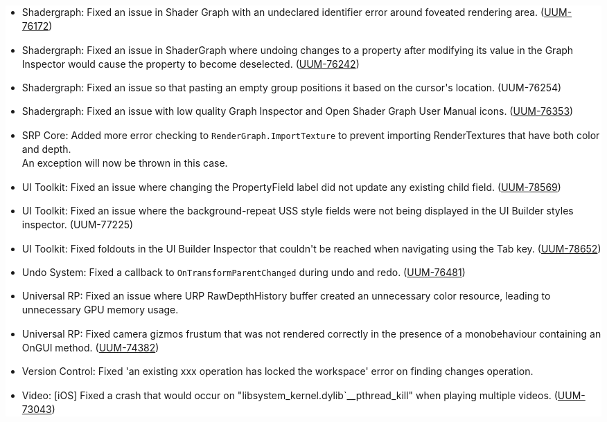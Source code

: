 - Shadergraph: Fixed an issue in Shader Graph with an undeclared identifier error around foveated rendering area.
    ([UUM-76172](https://issuetracker.unity3d.com/issues/error-is-thrown-when-shader-graph-material-is-changed-to-decal))

- Shadergraph: Fixed an issue in ShaderGraph where undoing changes to a property after modifying its value in the Graph Inspector would cause the property to become deselected.
    ([UUM-76242](https://issuetracker.unity3d.com/issues/shadergraph-undoing-node-settings-change-in-graph-inspector-causes-property-to-be-deselected))

- Shadergraph: Fixed an issue so that pasting an empty group positions it based on the cursor's location.
    (UUM-76254)

- Shadergraph: Fixed an issue with low quality Graph Inspector and Open Shader Graph User Manual icons.
    ([UUM-76353](https://issuetracker.unity3d.com/issues/icons-in-shadergraph-toolbar-appear-low-quality-and-squashed))

- SRP Core: Added more error checking to `RenderGraph.ImportTexture` to prevent importing RenderTextures that have both color and depth.<br>
    An exception will now be thrown in this case.

- UI Toolkit: Fixed an issue  where changing the PropertyField label did not update any existing child field.
    ([UUM-78569](https://issuetracker.unity3d.com/issues/propertyfield-label-does-not-update-when-changing-the-value-in-a-serializedpropertychangeevent))

- UI Toolkit: Fixed an issue where the background-repeat USS style fields were not being displayed in the UI Builder styles inspector.
    (UUM-77225)

- UI Toolkit: Fixed foldouts in the UI Builder Inspector that couldn't be reached when navigating using the Tab key.
    ([UUM-78652](https://issuetracker.unity3d.com/issues/foldouts-in-the-ui-builder-inspector-cannot-be-reached-when-navigating-using-the-tab-key))

- Undo System: Fixed a callback to `OnTransformParentChanged` during undo and redo.
    ([UUM-76481](https://issuetracker.unity3d.com/issues/ontransformparentchanged-is-not-called-when-parenting-slash-unparenting-gameobjects-using-undo-slash-redo))

- Universal RP: Fixed an issue where URP RawDepthHistory buffer created an unnecessary color resource,  leading to unnecessary GPU memory usage.

- Universal RP: Fixed camera gizmos frustum that was not rendered correctly in the presence of a monobehaviour containing an OnGUI method.
    ([UUM-74382](https://issuetracker.unity3d.com/issues/the-cameras-gizmos-frustum-does-not-display-correctly-when-there-is-a-script-containing-the-ongui-method))

- Version Control: Fixed 'an existing xxx operation has locked the workspace' error on finding changes operation.

- Video: \[iOS\] Fixed a crash that would occur on "libsystem_kernel.dylib\`__pthread_kill" when playing multiple videos.
    ([UUM-73043](https://issuetracker.unity3d.com/issues/ios-crash-on-libsystem-kernel-dot-dylib-pthread-kill-when-playing-multiple-videos))
